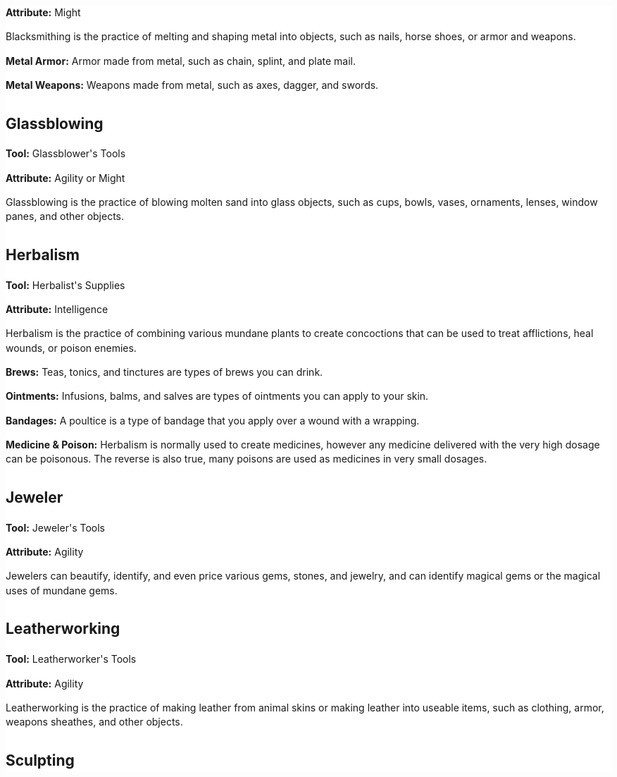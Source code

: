**Attribute:** Might

Blacksmithing is the practice of melting and shaping metal into objects, such as nails, horse shoes, or armor and weapons.

**Metal Armor:** Armor made from metal, such as chain, splint, and plate mail.

**Metal Weapons:** Weapons made from metal, such as axes, dagger, and swords.

## Glassblowing

**Tool:** Glassblower's Tools

**Attribute:** Agility or Might

Glassblowing is the practice of blowing molten sand into glass objects, such as cups, bowls, vases, ornaments, lenses, window panes, and other objects.

## Herbalism

**Tool:** Herbalist's Supplies

**Attribute:** Intelligence

Herbalism is the practice of combining various mundane plants to create concoctions that can be used to treat afflictions, heal wounds, or poison enemies.

**Brews:** Teas, tonics, and tinctures are types of brews you can drink.

**Ointments:** Infusions, balms, and salves are types of ointments you can apply to your skin.

**Bandages:** A poultice is a type of bandage that you apply over a wound with a wrapping.

**Medicine & Poison:** Herbalism is normally used to create medicines, however any medicine delivered with the very high dosage can be poisonous. The reverse is also true, many poisons are used as medicines in very small dosages.

## Jeweler

**Tool:** Jeweler's Tools

**Attribute:** Agility

Jewelers can beautify, identify, and even price various gems, stones, and jewelry, and can identify magical gems or the magical uses of mundane gems.

## Leatherworking

**Tool:** Leatherworker's Tools

**Attribute:** Agility

Leatherworking is the practice of making leather from animal skins or making leather into useable items, such as clothing, armor, weapons sheathes, and other objects.

## Sculpting
